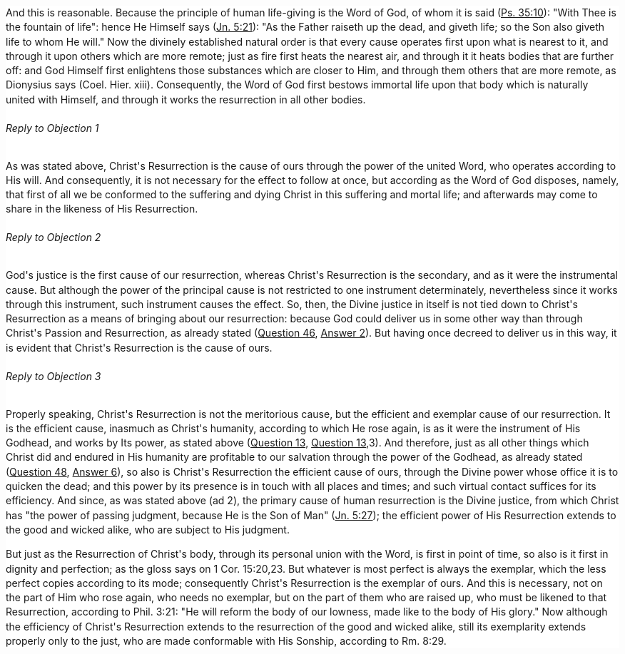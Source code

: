 And this is reasonable. Because the principle of human life-giving is the Word of God, of whom it is said ([Ps. 35:10](http://bible.gospelcom.net/bible?Ps++35:10)): "With Thee is the fountain of life": hence He Himself says ([Jn. 5:21](http://bible.gospelcom.net/bible?Jn++5:21)): "As the Father raiseth up the dead, and giveth life; so the Son also giveth life to whom He will." Now the divinely established natural order is that every cause operates first upon what is nearest to it, and through it upon others which are more remote; just as fire first heats the nearest air, and through it it heats bodies that are further off: and God Himself first enlightens those substances which are closer to Him, and through them others that are more remote, as Dionysius says (Coel. Hier. xiii). Consequently, the Word of God first bestows immortal life upon that body which is naturally united with Himself, and through it works the resurrection in all other bodies.

###### Reply to Objection 1
As was stated above, Christ's Resurrection is the cause of ours through the power of the united Word, who operates according to His will. And consequently, it is not necessary for the effect to follow at once, but according as the Word of God disposes, namely, that first of all we be conformed to the suffering and dying Christ in this suffering and mortal life; and afterwards may come to share in the likeness of His Resurrection.  

###### Reply to Objection 2
God's justice is the first cause of our resurrection, whereas Christ's Resurrection is the secondary, and as it were the instrumental cause. But although the power of the principal cause is not restricted to one instrument determinately, nevertheless since it works through this instrument, such instrument causes the effect. So, then, the Divine justice in itself is not tied down to Christ's Resurrection as a means of bringing about our resurrection: because God could deliver us in some other way than through Christ's Passion and Resurrection, as already stated ([Question 46](46.%20Passion%20of%20Christ.md), [Answer 2](46.%20Passion%20of%20Christ.md#2.%20Whether%20there%20was%20any%20other%20possible%20way%20of%20human%20deliverance%20besides%20the%20Passion%20of%20Christ?%20)). But having once decreed to deliver us in this way, it is evident that Christ's Resurrection is the cause of ours.  

###### Reply to Objection 3
Properly speaking, Christ's Resurrection is not the meritorious cause, but the efficient and exemplar cause of our resurrection. It is the efficient cause, inasmuch as Christ's humanity, according to which He rose again, is as it were the instrument of His Godhead, and works by Its power, as stated above ([Question 13](../1-26.%20Incarnation/4-15.%20Nature/13.%20Power%20of%20Christ's%20Soul.md), [Question 13](../1-26.%20Incarnation/4-15.%20Nature/13.%20Power%20of%20Christ's%20Soul.md),3). And therefore, just as all other things which Christ did and endured in His humanity are profitable to our salvation through the power of the Godhead, as already stated ([Question 48](48.%20Efficiency%20of%20Christ's%20Passion.md), [Answer 6](48.%20Efficiency%20of%20Christ's%20Passion.md#6.%20Whether%20Christ's%20Passion%20brought%20about%20our%20salvation%20efficiently?%20)), so also is Christ's Resurrection the efficient cause of ours, through the Divine power whose office it is to quicken the dead; and this power by its presence is in touch with all places and times; and such virtual contact suffices for its efficiency. And since, as was stated above (ad 2), the primary cause of human resurrection is the Divine justice, from which Christ has "the power of passing judgment, because He is the Son of Man" ([Jn. 5:27](http://bible.gospelcom.net/bible?Jn++5:27)); the efficient power of His Resurrection extends to the good and wicked alike, who are subject to His judgment.  

But just as the Resurrection of Christ's body, through its personal union with the Word, is first in point of time, so also is it first in dignity and perfection; as the gloss says on 1 Cor. 15:20,23. But whatever is most perfect is always the exemplar, which the less perfect copies according to its mode; consequently Christ's Resurrection is the exemplar of ours. And this is necessary, not on the part of Him who rose again, who needs no exemplar, but on the part of them who are raised up, who must be likened to that Resurrection, according to Phil. 3:21: "He will reform the body of our lowness, made like to the body of His glory." Now although the efficiency of Christ's Resurrection extends to the resurrection of the good and wicked alike, still its exemplarity extends properly only to the just, who are made conformable with His Sonship, according to Rm. 8:29.
